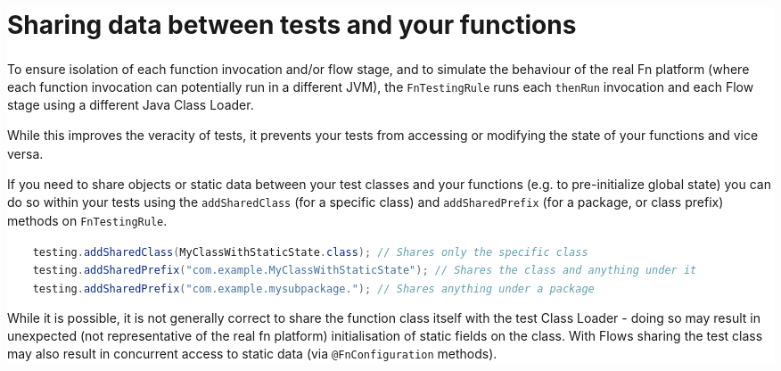 # Sharing data between tests and your functions
To ensure isolation of each function invocation and/or flow stage, and to simulate the behaviour of the
real Fn platform (where each function invocation can potentially run in a different JVM), the `FnTestingRule` runs each `thenRun` invocation and each Flow stage using a different Java Class Loader.

While this improves the veracity of tests, it prevents your tests from accessing or modifying the state of your functions and vice versa.

If you need to share objects or static data between your test classes and your functions (e.g. to pre-initialize global state) you can do so within your tests using the `addSharedClass` (for a specific class) and `addSharedPrefix` (for a package, or class prefix) methods on `FnTestingRule`.

```java
    testing.addSharedClass(MyClassWithStaticState.class); // Shares only the specific class
    testing.addSharedPrefix("com.example.MyClassWithStaticState"); // Shares the class and anything under it
    testing.addSharedPrefix("com.example.mysubpackage."); // Shares anything under a package
```

While it is possible, it is not generally correct to share the function class itself with the test Class Loader - doing so may result in unexpected (not representative of the real fn platform) initialisation of static fields on the class. With Flows sharing the test class may also result in concurrent access to static data (via `@FnConfiguration` methods).
